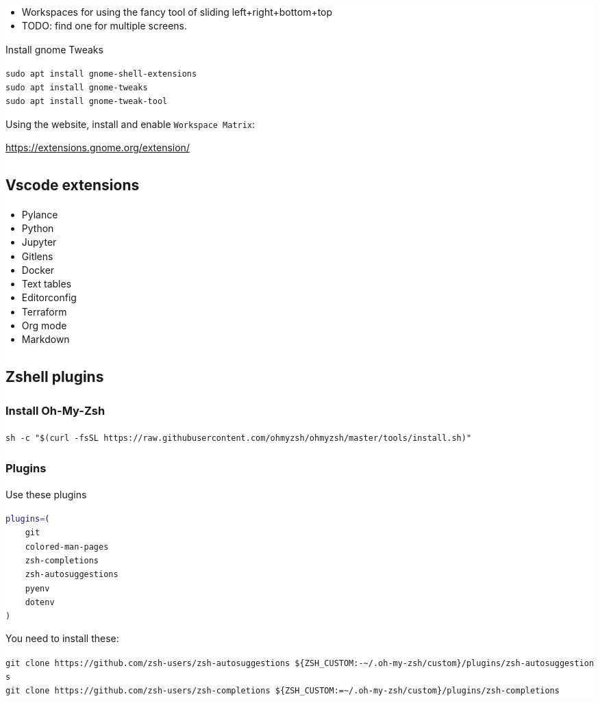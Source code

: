 - Workspaces for using the fancy tool of sliding left+right+bottom+top
- TODO: find one for multiple screens.

Install gnome Tweaks

```
sudo apt install gnome-shell-extensions
sudo apt install gnome-tweaks
sudo apt install gnome-tweak-tool
```

Using the website, install and enable `Workspace Matrix`:

https://extensions.gnome.org/extension/

## Vscode extensions

- Pylance
- Python
- Jupyter
- Gitlens
- Docker
- Text tables
- Editorconfig
- Terraform
- Org mode
- Markdown

## Zshell plugins

### Install Oh-My-Zsh

```
sh -c "$(curl -fsSL https://raw.githubusercontent.com/ohmyzsh/ohmyzsh/master/tools/install.sh)"
```

### Plugins

Use these plugins

```sh
plugins=(
    git
    colored-man-pages
    zsh-completions
    zsh-autosuggestions
    pyenv
    dotenv
)
```

You need to install these:

```
git clone https://github.com/zsh-users/zsh-autosuggestions ${ZSH_CUSTOM:-~/.oh-my-zsh/custom}/plugins/zsh-autosuggestions
git clone https://github.com/zsh-users/zsh-completions ${ZSH_CUSTOM:=~/.oh-my-zsh/custom}/plugins/zsh-completions
```
